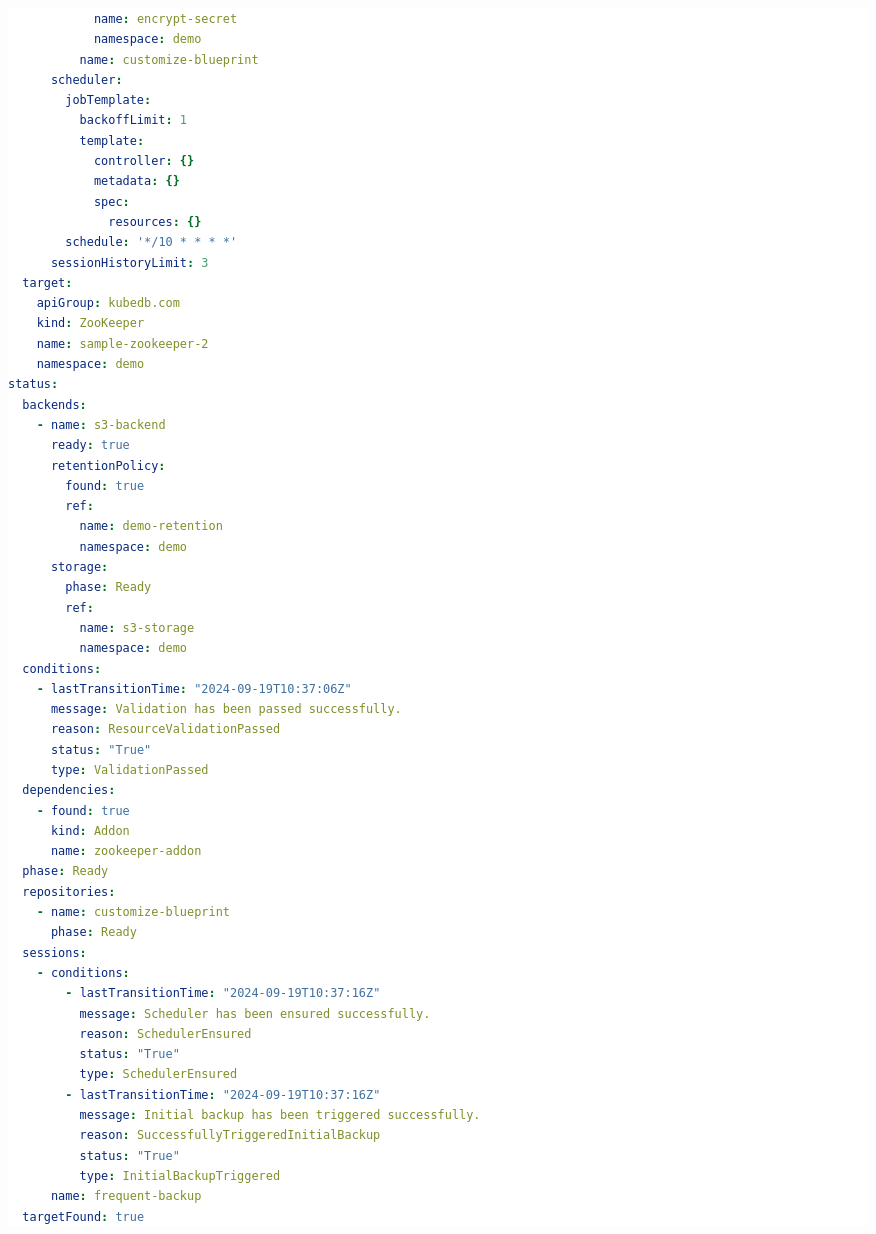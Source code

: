 ```yaml
            name: encrypt-secret
            namespace: demo
          name: customize-blueprint
      scheduler:
        jobTemplate:
          backoffLimit: 1
          template:
            controller: {}
            metadata: {}
            spec:
              resources: {}
        schedule: '*/10 * * * *'
      sessionHistoryLimit: 3
  target:
    apiGroup: kubedb.com
    kind: ZooKeeper
    name: sample-zookeeper-2
    namespace: demo
status:
  backends:
    - name: s3-backend
      ready: true
      retentionPolicy:
        found: true
        ref:
          name: demo-retention
          namespace: demo
      storage:
        phase: Ready
        ref:
          name: s3-storage
          namespace: demo
  conditions:
    - lastTransitionTime: "2024-09-19T10:37:06Z"
      message: Validation has been passed successfully.
      reason: ResourceValidationPassed
      status: "True"
      type: ValidationPassed
  dependencies:
    - found: true
      kind: Addon
      name: zookeeper-addon
  phase: Ready
  repositories:
    - name: customize-blueprint
      phase: Ready
  sessions:
    - conditions:
        - lastTransitionTime: "2024-09-19T10:37:16Z"
          message: Scheduler has been ensured successfully.
          reason: SchedulerEnsured
          status: "True"
          type: SchedulerEnsured
        - lastTransitionTime: "2024-09-19T10:37:16Z"
          message: Initial backup has been triggered successfully.
          reason: SuccessfullyTriggeredInitialBackup
          status: "True"
          type: InitialBackupTriggered
      name: frequent-backup
  targetFound: true
```
